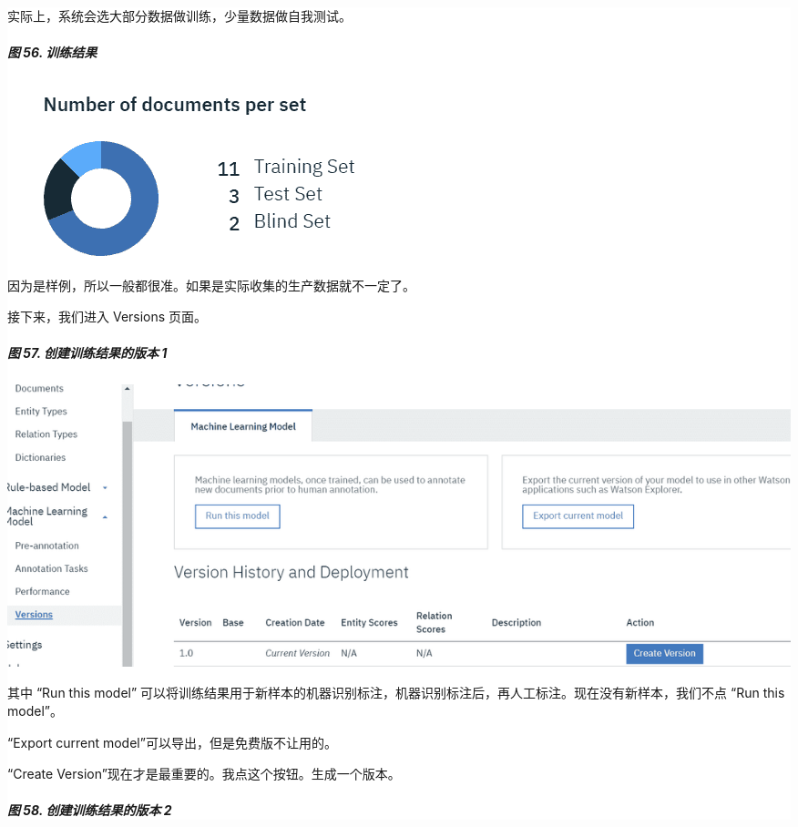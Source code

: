 实际上，系统会选大部分数据做训练，少量数据做自我测试。

##### 图 56\. 训练结果

![训练结果](img/ef246e3eebf89d75926310eac4598b06.png)

因为是样例，所以一般都很准。如果是实际收集的生产数据就不一定了。

接下来，我们进入 Versions 页面。

##### 图 57\. 创建训练结果的版本 1

![创建训练结果的版本 1](img/f7a7b24f5e6dd1702e97e9227738c8a5.png)

其中 “Run this model” 可以将训练结果用于新样本的机器识别标注，机器识别标注后，再人工标注。现在没有新样本，我们不点 “Run this model”。

“Export current model”可以导出，但是免费版不让用的。

“Create Version”现在才是最重要的。我点这个按钮。生成一个版本。

##### 图 58\. 创建训练结果的版本 2
